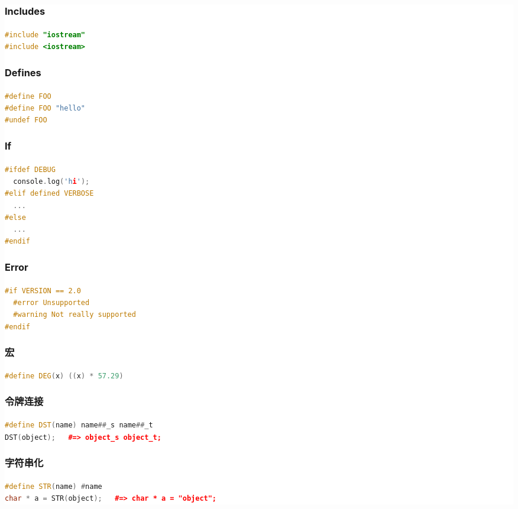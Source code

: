 
### Includes

```cpp
#include "iostream"
#include <iostream>
```

### Defines

```cpp
#define FOO
#define FOO "hello"
#undef FOO
```

### If


```cpp
#ifdef DEBUG
  console.log('hi');
#elif defined VERBOSE
  ...
#else
  ...
#endif
```

### Error

```cpp
#if VERSION == 2.0
  #error Unsupported
  #warning Not really supported
#endif
```

### 宏

```cpp
#define DEG(x) ((x) * 57.29)
```

### 令牌连接

```cpp
#define DST(name) name##_s name##_t
DST(object);   #=> object_s object_t;
```

### 字符串化

```cpp
#define STR(name) #name
char * a = STR(object);   #=> char * a = "object";
```
